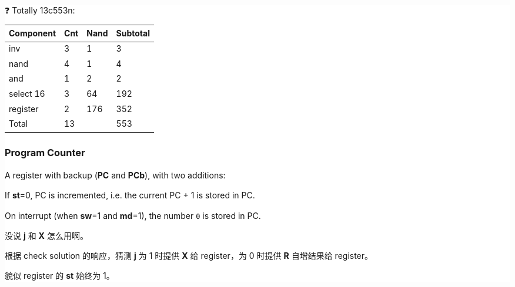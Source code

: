 ❓ Totally 13c553n:

| Component | Cnt | Nand | Subtotal |
| --------- | --- | ---- | -------- |
| inv       | 3   | 1    | 3        |
| nand      | 4   | 1    | 4        |
| and       | 1   | 2    | 2        |
| select 16 | 3   | 64   | 192      |
| register  | 2   | 176  | 352      |
| Total     | 13  |      | 553      |




### Program Counter

A register with backup (**PC** and **PCb**), with two additions:

If **st**=0, PC is incremented, i.e. the current PC + 1 is stored in PC.

On interrupt (when **sw**=1 and **md**=1), the number `0` is stored in PC.

没说 **j** 和 **X** 怎么用啊。

根据 check solution 的响应，猜测 **j** 为 1 时提供 **X** 给 register，为 0 时提供 **R** 自增结果给 register。

貌似 register 的 **st** 始终为 1。
